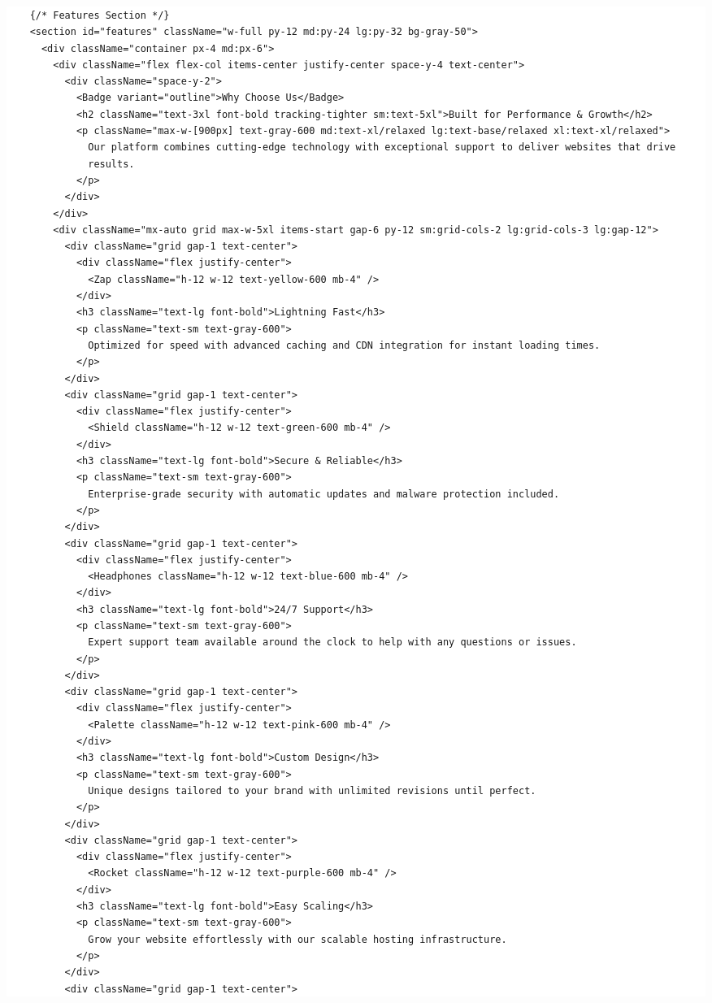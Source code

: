 
        {/* Features Section */}
        <section id="features" className="w-full py-12 md:py-24 lg:py-32 bg-gray-50">
          <div className="container px-4 md:px-6">
            <div className="flex flex-col items-center justify-center space-y-4 text-center">
              <div className="space-y-2">
                <Badge variant="outline">Why Choose Us</Badge>
                <h2 className="text-3xl font-bold tracking-tighter sm:text-5xl">Built for Performance & Growth</h2>
                <p className="max-w-[900px] text-gray-600 md:text-xl/relaxed lg:text-base/relaxed xl:text-xl/relaxed">
                  Our platform combines cutting-edge technology with exceptional support to deliver websites that drive
                  results.
                </p>
              </div>
            </div>
            <div className="mx-auto grid max-w-5xl items-start gap-6 py-12 sm:grid-cols-2 lg:grid-cols-3 lg:gap-12">
              <div className="grid gap-1 text-center">
                <div className="flex justify-center">
                  <Zap className="h-12 w-12 text-yellow-600 mb-4" />
                </div>
                <h3 className="text-lg font-bold">Lightning Fast</h3>
                <p className="text-sm text-gray-600">
                  Optimized for speed with advanced caching and CDN integration for instant loading times.
                </p>
              </div>
              <div className="grid gap-1 text-center">
                <div className="flex justify-center">
                  <Shield className="h-12 w-12 text-green-600 mb-4" />
                </div>
                <h3 className="text-lg font-bold">Secure & Reliable</h3>
                <p className="text-sm text-gray-600">
                  Enterprise-grade security with automatic updates and malware protection included.
                </p>
              </div>
              <div className="grid gap-1 text-center">
                <div className="flex justify-center">
                  <Headphones className="h-12 w-12 text-blue-600 mb-4" />
                </div>
                <h3 className="text-lg font-bold">24/7 Support</h3>
                <p className="text-sm text-gray-600">
                  Expert support team available around the clock to help with any questions or issues.
                </p>
              </div>
              <div className="grid gap-1 text-center">
                <div className="flex justify-center">
                  <Palette className="h-12 w-12 text-pink-600 mb-4" />
                </div>
                <h3 className="text-lg font-bold">Custom Design</h3>
                <p className="text-sm text-gray-600">
                  Unique designs tailored to your brand with unlimited revisions until perfect.
                </p>
              </div>
              <div className="grid gap-1 text-center">
                <div className="flex justify-center">
                  <Rocket className="h-12 w-12 text-purple-600 mb-4" />
                </div>
                <h3 className="text-lg font-bold">Easy Scaling</h3>
                <p className="text-sm text-gray-600">
                  Grow your website effortlessly with our scalable hosting infrastructure.
                </p>
              </div>
              <div className="grid gap-1 text-center">